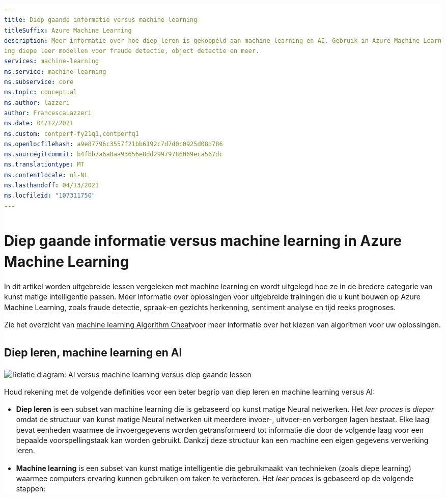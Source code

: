 ```yaml
---
title: Diep gaande informatie versus machine learning
titleSuffix: Azure Machine Learning
description: Meer informatie over hoe diep leren is gekoppeld aan machine learning en AI. Gebruik in Azure Machine Learning diepe leer modellen voor fraude detectie, object detectie en meer.
services: machine-learning
ms.service: machine-learning
ms.subservice: core
ms.topic: conceptual
ms.author: lazzeri
author: FrancescaLazzeri
ms.date: 04/12/2021
ms.custom: contperf-fy21q1,contperfq1
ms.openlocfilehash: a9e87796c3557f21bb6192c7d7d0c0925d08d786
ms.sourcegitcommit: b4fbb7a6a0aa93656e8dd29979786069eca567dc
ms.translationtype: MT
ms.contentlocale: nl-NL
ms.lasthandoff: 04/13/2021
ms.locfileid: "107311750"
---
```

# <a name="deep-learning-vs-machine-learning-in-azure-machine-learning"></a>Diep gaande informatie versus machine learning in Azure Machine Learning

In dit artikel worden uitgebreide lessen vergeleken met machine learning en wordt uitgelegd hoe ze in de bredere categorie van kunst matige intelligentie passen. Meer informatie over oplossingen voor uitgebreide trainingen die u kunt bouwen op Azure Machine Learning, zoals fraude detectie, spraak-en gezichts herkenning, sentiment analyse en tijd reeks prognoses.

Zie het overzicht van [machine learning Algorithm Cheat](./algorithm-cheat-sheet.md?WT.mc_id=docs-article-lazzeri)voor meer informatie over het kiezen van algoritmen voor uw oplossingen.

## <a name="deep-learning-machine-learning-and-ai"></a>Diep leren, machine learning en AI

![Relatie diagram: AI versus machine learning versus diep gaande lessen](./media/concept-deep-learning-vs-machine-learning/ai-vs-machine-learning-vs-deep-learning.png)

Houd rekening met de volgende definities voor een beter begrip van diep leren en machine learning versus AI:

- **Diep leren** is een subset van machine learning die is gebaseerd op kunst matige Neural netwerken. Het _leer proces_ is _dieper_ omdat de structuur van kunst matige Neural netwerken uit meerdere invoer-, uitvoer-en verborgen lagen bestaat. Elke laag bevat eenheden waarmee de invoergegevens worden getransformeerd tot informatie die door de volgende laag voor een bepaalde voorspellingstaak kan worden gebruikt. Dankzij deze structuur kan een machine een eigen gegevens verwerking leren.

- **Machine learning** is een subset van kunst matige intelligentie die gebruikmaakt van technieken (zoals diepe learning) waarmee computers ervaring kunnen gebruiken om taken te verbeteren. Het _leer proces_ is gebaseerd op de volgende stappen:
